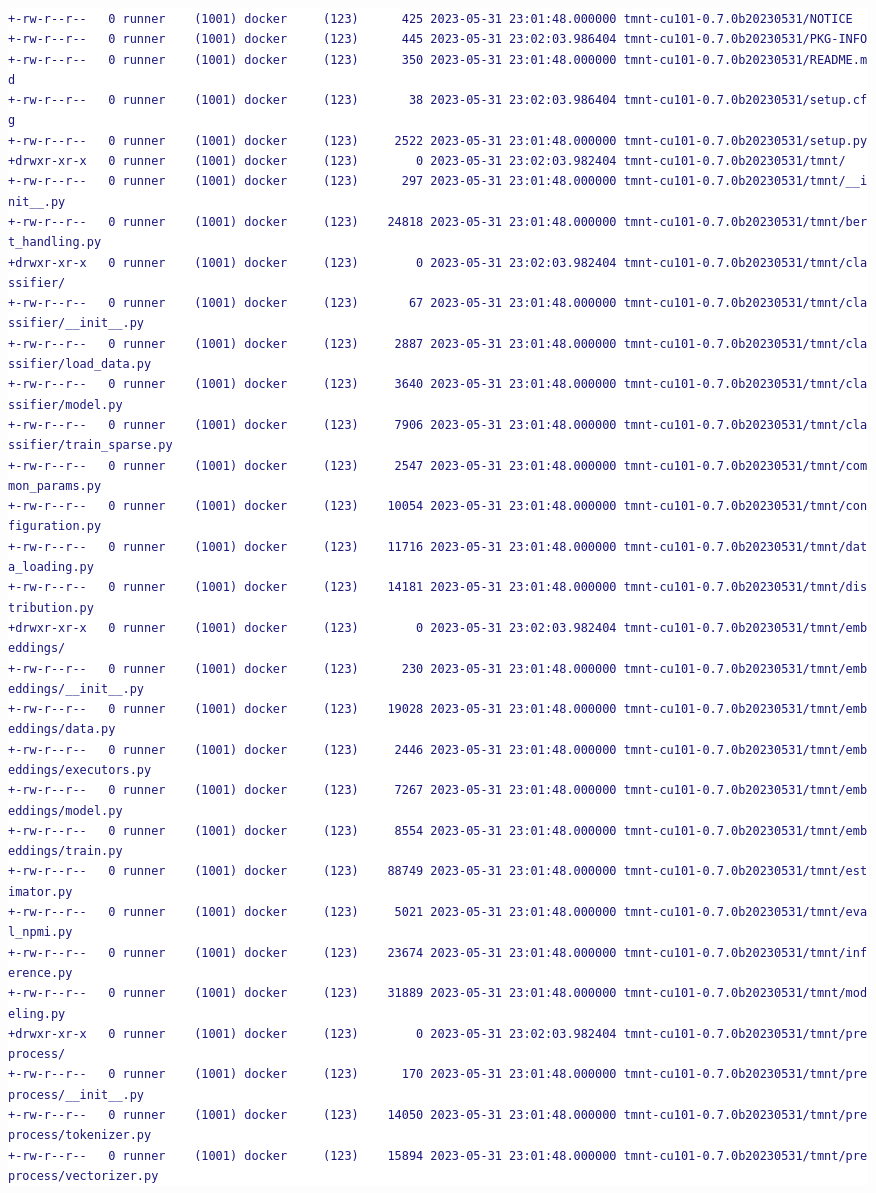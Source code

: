 ```diff
+-rw-r--r--   0 runner    (1001) docker     (123)      425 2023-05-31 23:01:48.000000 tmnt-cu101-0.7.0b20230531/NOTICE
+-rw-r--r--   0 runner    (1001) docker     (123)      445 2023-05-31 23:02:03.986404 tmnt-cu101-0.7.0b20230531/PKG-INFO
+-rw-r--r--   0 runner    (1001) docker     (123)      350 2023-05-31 23:01:48.000000 tmnt-cu101-0.7.0b20230531/README.md
+-rw-r--r--   0 runner    (1001) docker     (123)       38 2023-05-31 23:02:03.986404 tmnt-cu101-0.7.0b20230531/setup.cfg
+-rw-r--r--   0 runner    (1001) docker     (123)     2522 2023-05-31 23:01:48.000000 tmnt-cu101-0.7.0b20230531/setup.py
+drwxr-xr-x   0 runner    (1001) docker     (123)        0 2023-05-31 23:02:03.982404 tmnt-cu101-0.7.0b20230531/tmnt/
+-rw-r--r--   0 runner    (1001) docker     (123)      297 2023-05-31 23:01:48.000000 tmnt-cu101-0.7.0b20230531/tmnt/__init__.py
+-rw-r--r--   0 runner    (1001) docker     (123)    24818 2023-05-31 23:01:48.000000 tmnt-cu101-0.7.0b20230531/tmnt/bert_handling.py
+drwxr-xr-x   0 runner    (1001) docker     (123)        0 2023-05-31 23:02:03.982404 tmnt-cu101-0.7.0b20230531/tmnt/classifier/
+-rw-r--r--   0 runner    (1001) docker     (123)       67 2023-05-31 23:01:48.000000 tmnt-cu101-0.7.0b20230531/tmnt/classifier/__init__.py
+-rw-r--r--   0 runner    (1001) docker     (123)     2887 2023-05-31 23:01:48.000000 tmnt-cu101-0.7.0b20230531/tmnt/classifier/load_data.py
+-rw-r--r--   0 runner    (1001) docker     (123)     3640 2023-05-31 23:01:48.000000 tmnt-cu101-0.7.0b20230531/tmnt/classifier/model.py
+-rw-r--r--   0 runner    (1001) docker     (123)     7906 2023-05-31 23:01:48.000000 tmnt-cu101-0.7.0b20230531/tmnt/classifier/train_sparse.py
+-rw-r--r--   0 runner    (1001) docker     (123)     2547 2023-05-31 23:01:48.000000 tmnt-cu101-0.7.0b20230531/tmnt/common_params.py
+-rw-r--r--   0 runner    (1001) docker     (123)    10054 2023-05-31 23:01:48.000000 tmnt-cu101-0.7.0b20230531/tmnt/configuration.py
+-rw-r--r--   0 runner    (1001) docker     (123)    11716 2023-05-31 23:01:48.000000 tmnt-cu101-0.7.0b20230531/tmnt/data_loading.py
+-rw-r--r--   0 runner    (1001) docker     (123)    14181 2023-05-31 23:01:48.000000 tmnt-cu101-0.7.0b20230531/tmnt/distribution.py
+drwxr-xr-x   0 runner    (1001) docker     (123)        0 2023-05-31 23:02:03.982404 tmnt-cu101-0.7.0b20230531/tmnt/embeddings/
+-rw-r--r--   0 runner    (1001) docker     (123)      230 2023-05-31 23:01:48.000000 tmnt-cu101-0.7.0b20230531/tmnt/embeddings/__init__.py
+-rw-r--r--   0 runner    (1001) docker     (123)    19028 2023-05-31 23:01:48.000000 tmnt-cu101-0.7.0b20230531/tmnt/embeddings/data.py
+-rw-r--r--   0 runner    (1001) docker     (123)     2446 2023-05-31 23:01:48.000000 tmnt-cu101-0.7.0b20230531/tmnt/embeddings/executors.py
+-rw-r--r--   0 runner    (1001) docker     (123)     7267 2023-05-31 23:01:48.000000 tmnt-cu101-0.7.0b20230531/tmnt/embeddings/model.py
+-rw-r--r--   0 runner    (1001) docker     (123)     8554 2023-05-31 23:01:48.000000 tmnt-cu101-0.7.0b20230531/tmnt/embeddings/train.py
+-rw-r--r--   0 runner    (1001) docker     (123)    88749 2023-05-31 23:01:48.000000 tmnt-cu101-0.7.0b20230531/tmnt/estimator.py
+-rw-r--r--   0 runner    (1001) docker     (123)     5021 2023-05-31 23:01:48.000000 tmnt-cu101-0.7.0b20230531/tmnt/eval_npmi.py
+-rw-r--r--   0 runner    (1001) docker     (123)    23674 2023-05-31 23:01:48.000000 tmnt-cu101-0.7.0b20230531/tmnt/inference.py
+-rw-r--r--   0 runner    (1001) docker     (123)    31889 2023-05-31 23:01:48.000000 tmnt-cu101-0.7.0b20230531/tmnt/modeling.py
+drwxr-xr-x   0 runner    (1001) docker     (123)        0 2023-05-31 23:02:03.982404 tmnt-cu101-0.7.0b20230531/tmnt/preprocess/
+-rw-r--r--   0 runner    (1001) docker     (123)      170 2023-05-31 23:01:48.000000 tmnt-cu101-0.7.0b20230531/tmnt/preprocess/__init__.py
+-rw-r--r--   0 runner    (1001) docker     (123)    14050 2023-05-31 23:01:48.000000 tmnt-cu101-0.7.0b20230531/tmnt/preprocess/tokenizer.py
+-rw-r--r--   0 runner    (1001) docker     (123)    15894 2023-05-31 23:01:48.000000 tmnt-cu101-0.7.0b20230531/tmnt/preprocess/vectorizer.py
```